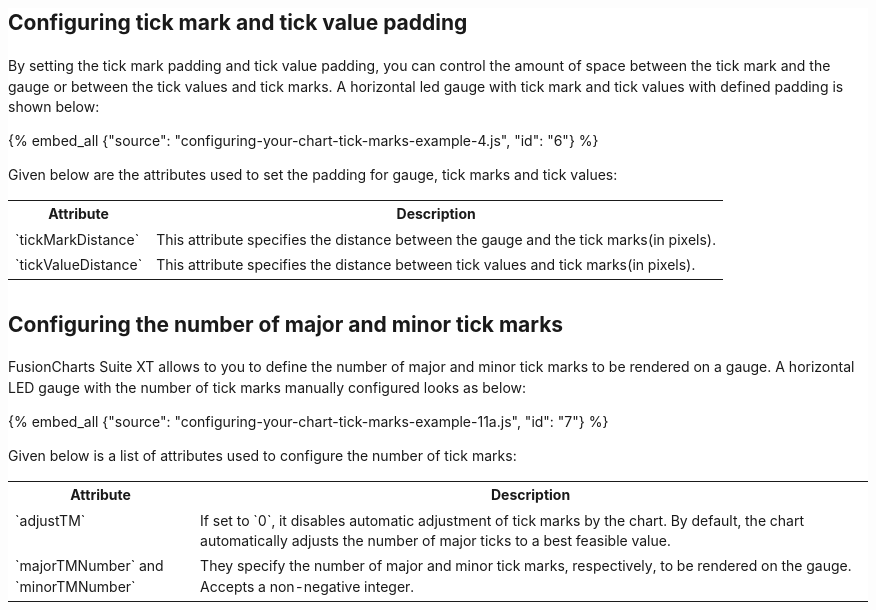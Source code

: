 
## Configuring tick mark and tick value padding

By setting the tick mark padding and tick value padding, you can control the amount of space between the tick mark and the gauge or between the tick values and tick marks. A horizontal led gauge with tick mark and tick values with defined padding is shown below:

{% embed_all {"source": "configuring-your-chart-tick-marks-example-4.js", "id": "6"} %}

Given below are the attributes used to set the padding for gauge, tick marks and tick values:

<table>
 <tr>
   <th>Attribute</th>
   <th>Description</th>
 </tr>
 <tr>
   <td>`tickMarkDistance`</td>
   <td>This attribute specifies the distance between the gauge and the tick marks(in pixels).</td>
 </tr>
 <tr>
   <td>`tickValueDistance`</td>
   <td>This attribute specifies the distance between tick values and tick marks(in pixels).</td>
 </tr>
</table>


## Configuring the number of major and minor tick marks

FusionCharts Suite XT allows to you to define the number of major and minor tick marks to be rendered on a gauge. A horizontal LED gauge with the number of tick marks manually configured looks as below:

{% embed_all {"source": "configuring-your-chart-tick-marks-example-11a.js", "id": "7"} %}

Given below is a list of attributes used to configure the number of tick marks:

<table>
 <tr>
   <th>Attribute</th>
   <th>Description</th>
 </tr>
 <tr>
   <td>`adjustTM`</td>
   <td>If set to `0`, it disables automatic adjustment of tick marks by the chart. By default, the chart automatically adjusts the number of major ticks to a best feasible value.</td>
 </tr>
 <tr>
   <td>`majorTMNumber` and `minorTMNumber`</td>
   <td>They specify the number of major and minor tick marks, respectively, to be rendered on the gauge. Accepts a non-negative integer.</td>
 </tr>
</table>
